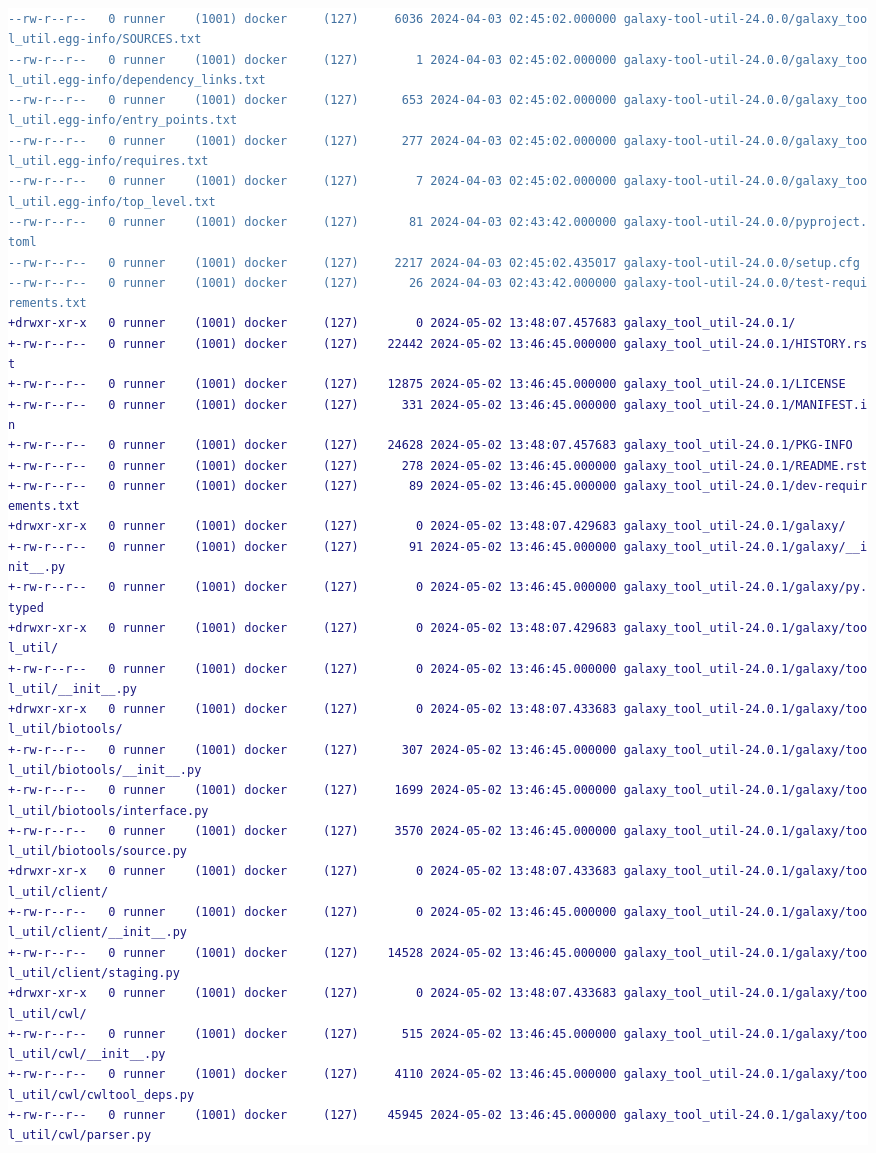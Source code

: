 ```diff
--rw-r--r--   0 runner    (1001) docker     (127)     6036 2024-04-03 02:45:02.000000 galaxy-tool-util-24.0.0/galaxy_tool_util.egg-info/SOURCES.txt
--rw-r--r--   0 runner    (1001) docker     (127)        1 2024-04-03 02:45:02.000000 galaxy-tool-util-24.0.0/galaxy_tool_util.egg-info/dependency_links.txt
--rw-r--r--   0 runner    (1001) docker     (127)      653 2024-04-03 02:45:02.000000 galaxy-tool-util-24.0.0/galaxy_tool_util.egg-info/entry_points.txt
--rw-r--r--   0 runner    (1001) docker     (127)      277 2024-04-03 02:45:02.000000 galaxy-tool-util-24.0.0/galaxy_tool_util.egg-info/requires.txt
--rw-r--r--   0 runner    (1001) docker     (127)        7 2024-04-03 02:45:02.000000 galaxy-tool-util-24.0.0/galaxy_tool_util.egg-info/top_level.txt
--rw-r--r--   0 runner    (1001) docker     (127)       81 2024-04-03 02:43:42.000000 galaxy-tool-util-24.0.0/pyproject.toml
--rw-r--r--   0 runner    (1001) docker     (127)     2217 2024-04-03 02:45:02.435017 galaxy-tool-util-24.0.0/setup.cfg
--rw-r--r--   0 runner    (1001) docker     (127)       26 2024-04-03 02:43:42.000000 galaxy-tool-util-24.0.0/test-requirements.txt
+drwxr-xr-x   0 runner    (1001) docker     (127)        0 2024-05-02 13:48:07.457683 galaxy_tool_util-24.0.1/
+-rw-r--r--   0 runner    (1001) docker     (127)    22442 2024-05-02 13:46:45.000000 galaxy_tool_util-24.0.1/HISTORY.rst
+-rw-r--r--   0 runner    (1001) docker     (127)    12875 2024-05-02 13:46:45.000000 galaxy_tool_util-24.0.1/LICENSE
+-rw-r--r--   0 runner    (1001) docker     (127)      331 2024-05-02 13:46:45.000000 galaxy_tool_util-24.0.1/MANIFEST.in
+-rw-r--r--   0 runner    (1001) docker     (127)    24628 2024-05-02 13:48:07.457683 galaxy_tool_util-24.0.1/PKG-INFO
+-rw-r--r--   0 runner    (1001) docker     (127)      278 2024-05-02 13:46:45.000000 galaxy_tool_util-24.0.1/README.rst
+-rw-r--r--   0 runner    (1001) docker     (127)       89 2024-05-02 13:46:45.000000 galaxy_tool_util-24.0.1/dev-requirements.txt
+drwxr-xr-x   0 runner    (1001) docker     (127)        0 2024-05-02 13:48:07.429683 galaxy_tool_util-24.0.1/galaxy/
+-rw-r--r--   0 runner    (1001) docker     (127)       91 2024-05-02 13:46:45.000000 galaxy_tool_util-24.0.1/galaxy/__init__.py
+-rw-r--r--   0 runner    (1001) docker     (127)        0 2024-05-02 13:46:45.000000 galaxy_tool_util-24.0.1/galaxy/py.typed
+drwxr-xr-x   0 runner    (1001) docker     (127)        0 2024-05-02 13:48:07.429683 galaxy_tool_util-24.0.1/galaxy/tool_util/
+-rw-r--r--   0 runner    (1001) docker     (127)        0 2024-05-02 13:46:45.000000 galaxy_tool_util-24.0.1/galaxy/tool_util/__init__.py
+drwxr-xr-x   0 runner    (1001) docker     (127)        0 2024-05-02 13:48:07.433683 galaxy_tool_util-24.0.1/galaxy/tool_util/biotools/
+-rw-r--r--   0 runner    (1001) docker     (127)      307 2024-05-02 13:46:45.000000 galaxy_tool_util-24.0.1/galaxy/tool_util/biotools/__init__.py
+-rw-r--r--   0 runner    (1001) docker     (127)     1699 2024-05-02 13:46:45.000000 galaxy_tool_util-24.0.1/galaxy/tool_util/biotools/interface.py
+-rw-r--r--   0 runner    (1001) docker     (127)     3570 2024-05-02 13:46:45.000000 galaxy_tool_util-24.0.1/galaxy/tool_util/biotools/source.py
+drwxr-xr-x   0 runner    (1001) docker     (127)        0 2024-05-02 13:48:07.433683 galaxy_tool_util-24.0.1/galaxy/tool_util/client/
+-rw-r--r--   0 runner    (1001) docker     (127)        0 2024-05-02 13:46:45.000000 galaxy_tool_util-24.0.1/galaxy/tool_util/client/__init__.py
+-rw-r--r--   0 runner    (1001) docker     (127)    14528 2024-05-02 13:46:45.000000 galaxy_tool_util-24.0.1/galaxy/tool_util/client/staging.py
+drwxr-xr-x   0 runner    (1001) docker     (127)        0 2024-05-02 13:48:07.433683 galaxy_tool_util-24.0.1/galaxy/tool_util/cwl/
+-rw-r--r--   0 runner    (1001) docker     (127)      515 2024-05-02 13:46:45.000000 galaxy_tool_util-24.0.1/galaxy/tool_util/cwl/__init__.py
+-rw-r--r--   0 runner    (1001) docker     (127)     4110 2024-05-02 13:46:45.000000 galaxy_tool_util-24.0.1/galaxy/tool_util/cwl/cwltool_deps.py
+-rw-r--r--   0 runner    (1001) docker     (127)    45945 2024-05-02 13:46:45.000000 galaxy_tool_util-24.0.1/galaxy/tool_util/cwl/parser.py
```